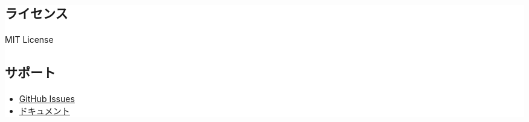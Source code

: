## ライセンス

MIT License

## サポート

- [GitHub Issues](https://github.com/noraneko-id/noraneko-id/issues)
- [ドキュメント](https://docs.noraneko.dev)
